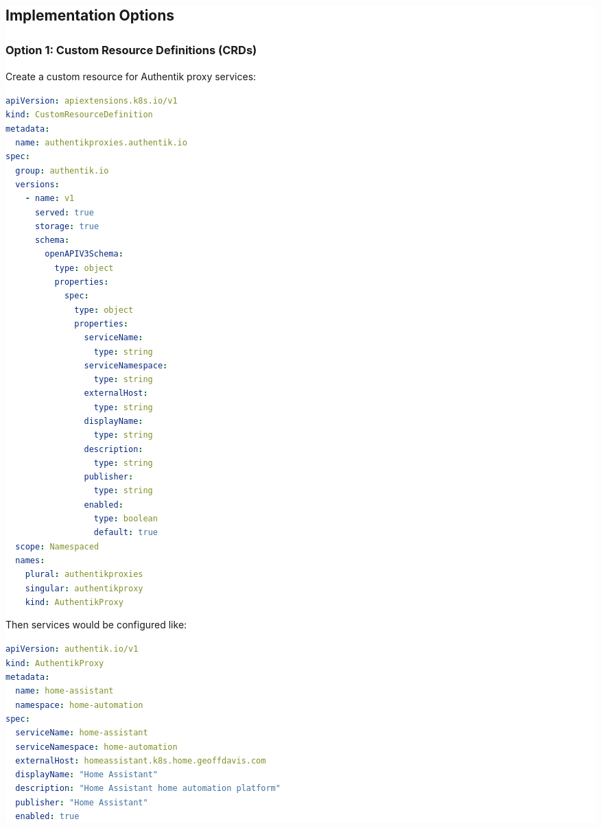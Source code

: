 ## Implementation Options

### Option 1: Custom Resource Definitions (CRDs)

Create a custom resource for Authentik proxy services:

```yaml
apiVersion: apiextensions.k8s.io/v1
kind: CustomResourceDefinition
metadata:
  name: authentikproxies.authentik.io
spec:
  group: authentik.io
  versions:
    - name: v1
      served: true
      storage: true
      schema:
        openAPIV3Schema:
          type: object
          properties:
            spec:
              type: object
              properties:
                serviceName:
                  type: string
                serviceNamespace:
                  type: string
                externalHost:
                  type: string
                displayName:
                  type: string
                description:
                  type: string
                publisher:
                  type: string
                enabled:
                  type: boolean
                  default: true
  scope: Namespaced
  names:
    plural: authentikproxies
    singular: authentikproxy
    kind: AuthentikProxy
```

Then services would be configured like:

```yaml
apiVersion: authentik.io/v1
kind: AuthentikProxy
metadata:
  name: home-assistant
  namespace: home-automation
spec:
  serviceName: home-assistant
  serviceNamespace: home-automation
  externalHost: homeassistant.k8s.home.geoffdavis.com
  displayName: "Home Assistant"
  description: "Home Assistant home automation platform"
  publisher: "Home Assistant"
  enabled: true
```

